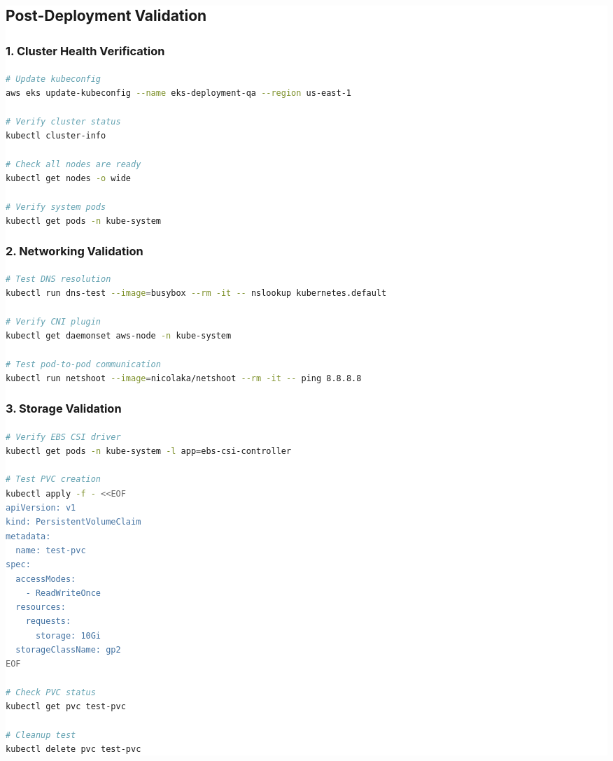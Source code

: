 ## Post-Deployment Validation

### 1. Cluster Health Verification
```bash
# Update kubeconfig
aws eks update-kubeconfig --name eks-deployment-qa --region us-east-1

# Verify cluster status
kubectl cluster-info

# Check all nodes are ready
kubectl get nodes -o wide

# Verify system pods
kubectl get pods -n kube-system
```

### 2. Networking Validation
```bash
# Test DNS resolution
kubectl run dns-test --image=busybox --rm -it -- nslookup kubernetes.default

# Verify CNI plugin
kubectl get daemonset aws-node -n kube-system

# Test pod-to-pod communication
kubectl run netshoot --image=nicolaka/netshoot --rm -it -- ping 8.8.8.8
```

### 3. Storage Validation
```bash
# Verify EBS CSI driver
kubectl get pods -n kube-system -l app=ebs-csi-controller

# Test PVC creation
kubectl apply -f - <<EOF
apiVersion: v1
kind: PersistentVolumeClaim
metadata:
  name: test-pvc
spec:
  accessModes:
    - ReadWriteOnce
  resources:
    requests:
      storage: 10Gi
  storageClassName: gp2
EOF

# Check PVC status
kubectl get pvc test-pvc

# Cleanup test
kubectl delete pvc test-pvc
```
